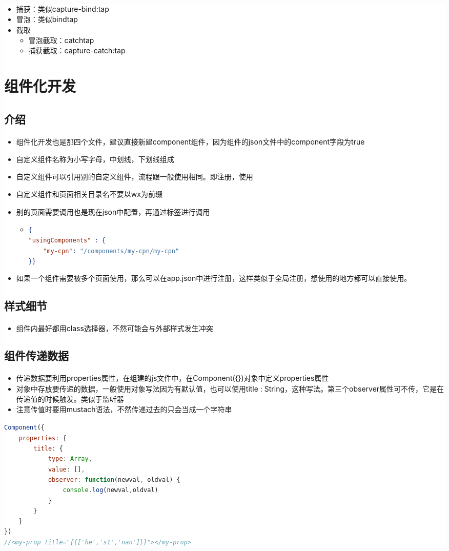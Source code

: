 - 捕获：类似capture-bind:tap
- 冒泡：类似bindtap
- 截取
  - 冒泡截取：catchtap
  - 捕获截取：capture-catch:tap

# 组件化开发

## 介绍

- 组件化开发也是那四个文件，建议直接新建component组件，因为组件的json文件中的component字段为true

- 自定义组件名称为小写字母，中划线，下划线组成

- 自定义组件可以引用别的自定义组件，流程跟一般使用相同。即注册，使用

- 自定义组件和页面相关目录名不要以wx为前缀

- 别的页面需要调用也是现在json中配置，再通过标签进行调用

  - ```json
    {
    "usingComponents" : {
        "my-cpn": "/components/my-cpn/my-cpn"
    }}
    ```

- 如果一个组件需要被多个页面使用，那么可以在app.json中进行注册，这样类似于全局注册，想使用的地方都可以直接使用。

## 样式细节

- 组件内最好都用class选择器，不然可能会与外部样式发生冲突

## 组件传递数据

- 传递数据要利用properties属性，在组建的js文件中，在Component({})对象中定义properties属性
- 对象中存放要传递的数据，一般使用对象写法因为有默认值，也可以使用title : String，这种写法。第三个observer属性可不传，它是在传递值的时候触发。类似于监听器
- 注意传值时要用mustach语法，不然传递过去的只会当成一个字符串

```javascript
Component({
    properties: {
        title: {
            type: Array,
            value: [],
            observer: function(newval, oldval) {
                console.log(newval,oldval)
            }
        }
    }
})
//<my-prop title="{{['he','s1','nan']}}"></my-prop>
```
